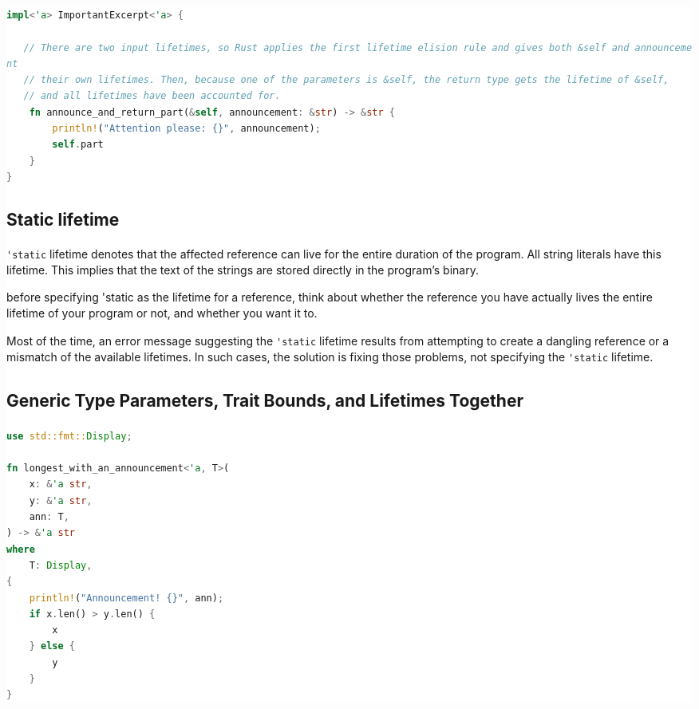 ```rust
impl<'a> ImportantExcerpt<'a> {
   
   // There are two input lifetimes, so Rust applies the first lifetime elision rule and gives both &self and announcement 
   // their own lifetimes. Then, because one of the parameters is &self, the return type gets the lifetime of &self, 
   // and all lifetimes have been accounted for.
    fn announce_and_return_part(&self, announcement: &str) -> &str {
        println!("Attention please: {}", announcement);
        self.part
    }
}
```

## Static lifetime
`'static` lifetime denotes that the affected reference can live for the entire duration of the program. 
All string literals have this lifetime. This implies that the text of the strings are stored directly in the program’s binary.

before specifying 'static as the lifetime for a reference, think about whether the reference you have actually lives the entire 
lifetime of your program or not, and whether you want it to.

Most of the time, an error message suggesting the `'static` lifetime results from attempting to create a dangling reference
or a mismatch of the available lifetimes. In such cases, the solution is fixing those problems, not specifying the `'static`
lifetime.

## Generic Type Parameters, Trait Bounds, and Lifetimes Together

```rust
use std::fmt::Display;

fn longest_with_an_announcement<'a, T>(
    x: &'a str,
    y: &'a str,
    ann: T,
) -> &'a str
where
    T: Display,
{
    println!("Announcement! {}", ann);
    if x.len() > y.len() {
        x
    } else {
        y
    }
}
```